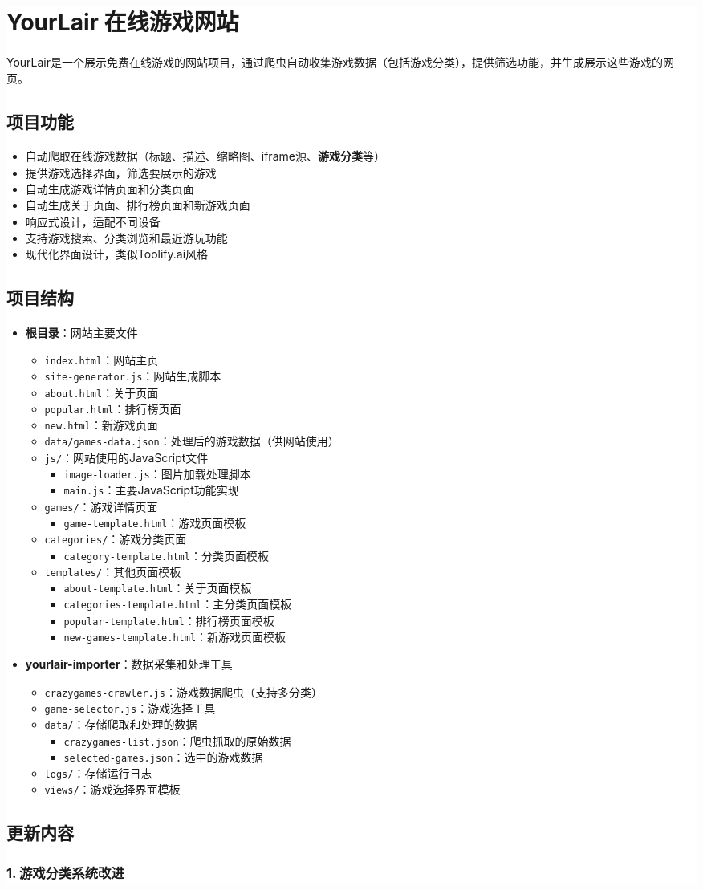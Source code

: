 # YourLair 在线游戏网站

YourLair是一个展示免费在线游戏的网站项目，通过爬虫自动收集游戏数据（包括游戏分类），提供筛选功能，并生成展示这些游戏的网页。

## 项目功能

- 自动爬取在线游戏数据（标题、描述、缩略图、iframe源、**游戏分类**等）
- 提供游戏选择界面，筛选要展示的游戏
- 自动生成游戏详情页面和分类页面
- 自动生成关于页面、排行榜页面和新游戏页面
- 响应式设计，适配不同设备
- 支持游戏搜索、分类浏览和最近游玩功能
- 现代化界面设计，类似Toolify.ai风格

## 项目结构

- **根目录**：网站主要文件
  - `index.html`：网站主页
  - `site-generator.js`：网站生成脚本
  - `about.html`：关于页面
  - `popular.html`：排行榜页面
  - `new.html`：新游戏页面
  - `data/games-data.json`：处理后的游戏数据（供网站使用）
  - `js/`：网站使用的JavaScript文件
    - `image-loader.js`：图片加载处理脚本
    - `main.js`：主要JavaScript功能实现
  - `games/`：游戏详情页面
    - `game-template.html`：游戏页面模板
  - `categories/`：游戏分类页面
    - `category-template.html`：分类页面模板
  - `templates/`：其他页面模板
    - `about-template.html`：关于页面模板
    - `categories-template.html`：主分类页面模板
    - `popular-template.html`：排行榜页面模板
    - `new-games-template.html`：新游戏页面模板

- **yourlair-importer**：数据采集和处理工具
  - `crazygames-crawler.js`：游戏数据爬虫（支持多分类）
  - `game-selector.js`：游戏选择工具
  - `data/`：存储爬取和处理的数据
    - `crazygames-list.json`：爬虫抓取的原始数据
    - `selected-games.json`：选中的游戏数据
  - `logs/`：存储运行日志
  - `views/`：游戏选择界面模板

## 更新内容

### 1. 游戏分类系统改进
